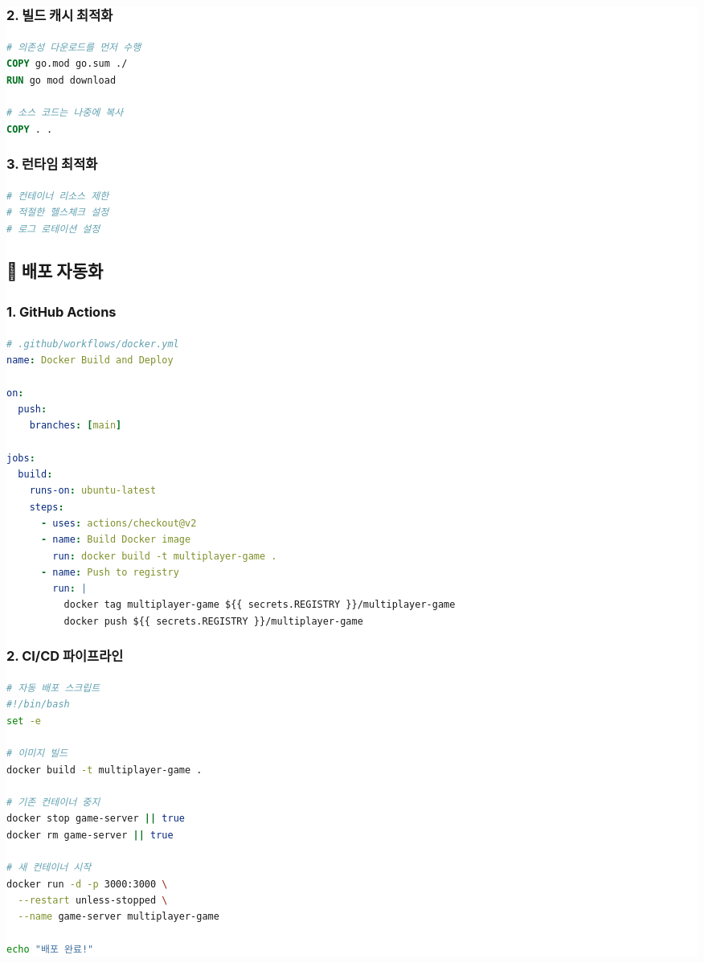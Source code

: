 ### 2. 빌드 캐시 최적화

```dockerfile
# 의존성 다운로드를 먼저 수행
COPY go.mod go.sum ./
RUN go mod download

# 소스 코드는 나중에 복사
COPY . .
```

### 3. 런타임 최적화

```bash
# 컨테이너 리소스 제한
# 적절한 헬스체크 설정
# 로그 로테이션 설정
```

## 🚀 배포 자동화

### 1. GitHub Actions

```yaml
# .github/workflows/docker.yml
name: Docker Build and Deploy

on:
  push:
    branches: [main]

jobs:
  build:
    runs-on: ubuntu-latest
    steps:
      - uses: actions/checkout@v2
      - name: Build Docker image
        run: docker build -t multiplayer-game .
      - name: Push to registry
        run: |
          docker tag multiplayer-game ${{ secrets.REGISTRY }}/multiplayer-game
          docker push ${{ secrets.REGISTRY }}/multiplayer-game
```

### 2. CI/CD 파이프라인

```bash
# 자동 배포 스크립트
#!/bin/bash
set -e

# 이미지 빌드
docker build -t multiplayer-game .

# 기존 컨테이너 중지
docker stop game-server || true
docker rm game-server || true

# 새 컨테이너 시작
docker run -d -p 3000:3000 \
  --restart unless-stopped \
  --name game-server multiplayer-game

echo "배포 완료!"
```